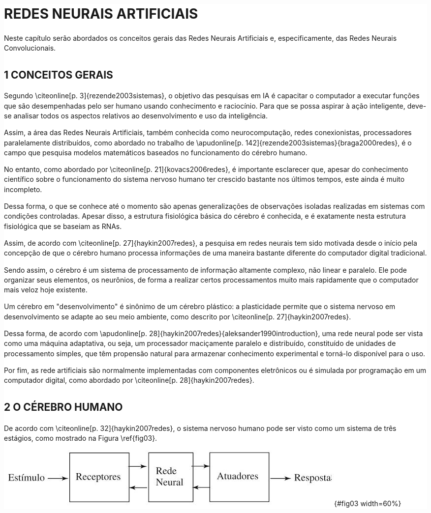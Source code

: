 # REDES NEURAIS ARTIFICIAIS

Neste capítulo serão abordados os conceitos gerais das Redes Neurais Artificiais e, especificamente, das Redes Neurais Convolucionais.

## 1 CONCEITOS GERAIS

Segundo \citeonline[p. 3]{rezende2003sistemas}, o objetivo das pesquisas em IA é capacitar o computador a executar funções que são desempenhadas pelo ser humano usando conhecimento e raciocínio. Para que se possa aspirar à ação inteligente, deve-se analisar todos os aspectos relativos ao desenvolvimento e uso da inteligência.

Assim, a área das Redes Neurais Artificiais, também conhecida como neurocomputação, redes conexionistas, processadores paralelamente distribuídos, como abordado no trabalho de \apudonline[p. 142]{rezende2003sistemas}{braga2000redes}, é o campo que pesquisa modelos matemáticos baseados no funcionamento do cérebro humano.

No entanto, como abordado por \citeonline[p. 21]{kovacs2006redes}, é importante esclarecer que, apesar do conhecimento científico sobre o funcionamento do sistema nervoso humano ter crescido bastante nos últimos tempos, este ainda é muito incompleto.

Dessa forma, o que se conhece até o momento são apenas generalizações de observações isoladas realizadas em sistemas com condições controladas. Apesar disso, a estrutura fisiológica básica do cérebro é conhecida, e é exatamente nesta estrutura fisiológica que se baseiam as RNAs.

Assim, de acordo com \citeonline[p. 27]{haykin2007redes}, a pesquisa em redes neurais tem sido motivada desde o início pela concepção de que o cérebro humano processa informações de uma maneira bastante diferente do computador digital tradicional.

Sendo assim, o cérebro é um sistema de processamento de informação altamente complexo, não linear e paralelo. Ele pode organizar seus elementos, os neurônios, de forma a realizar certos processamentos muito mais rapidamente que o computador mais veloz hoje existente.

Um cérebro em "desenvolvimento" é sinônimo de um cérebro plástico: a plasticidade permite que o sistema nervoso em desenvolvimento se adapte ao seu meio ambiente, como descrito por \citeonline[p. 27]{haykin2007redes}.

Dessa forma, de acordo com \apudonline[p. 28]{haykin2007redes}{aleksander1990introduction}, uma rede neural pode ser vista como uma máquina adaptativa, ou seja, um processador maciçamente paralelo e distribuído, constituído de unidades de processamento simples, que têm propensão natural para armazenar conhecimento experimental e torná-lo disponível para o uso.

Por fim, as rede artificiais são normalmente implementadas com componentes eletrônicos ou é simulada por programação em um computador digital, como abordado por \citeonline[p. 28]{haykin2007redes}.

## 2 O CÉREBRO HUMANO

De acordo com \citeonline[p. 32]{haykin2007redes}, o sistema nervoso humano pode ser visto como um sistema de três estágios, como mostrado na Figura \ref{fig03}.

![Diagrama do sistema nervoso humano](imagens/03/02/01fig.jpg){#fig03 width=60%}


[^Problemas linearmente separáveis]: Problemas onde as classes representadas em um hiperplano podem ser separadas por uma reta. Na Figura \ref{fig08}, em (a) é possível verificar uma função linearmente separável e em (b) uma não linearmente separável.
[^RGB]: Acrônimo para _Red_, _Green_, _Blue_ - Vermelho, Verde, Azul.
[^ReLU]: Como a saída apresentada na Figura \ref{fig23} não possui valores negativos, mesmo após a operação de _ReLU_ o resultado é o mesmo.
[^GPU]: Graphics Processing Unit, Unidade de Processamento Gráfico, comumente conhecida por Placa de Vídeo.
[^Open source]: Código aberto, modelo de desenvolvimento de software que promove o licenciamento livre do código fonte, como alternativa para a indústria de software.